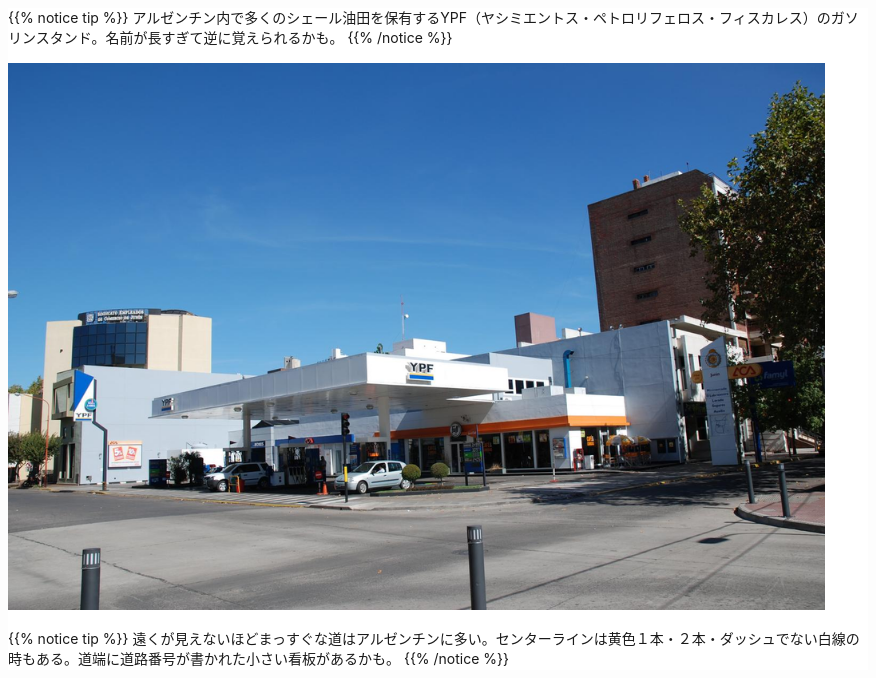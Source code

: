 {{% notice tip %}}
アルゼンチン内で多くのシェール油田を保有する<span class="quiz">YPF（ヤシミエントス・ペトロリフェロス・フィスカレス）</span>のガソリンスタンド。名前が長すぎて逆に覚えられるかも。
{{% /notice %}}
<div class="googlemap-if">
<img src="./junin_ypf_aca.jpg" width="95%" />
</div>

{{% notice tip %}}
遠くが見えないほどまっすぐな道はアルゼンチンに多い。センターラインは黄色１本・２本・ダッシュでない白線の時もある。道端に道路番号が書かれた小さい看板があるかも。
{{% /notice %}}
<div class="googlemap-if no-margin">